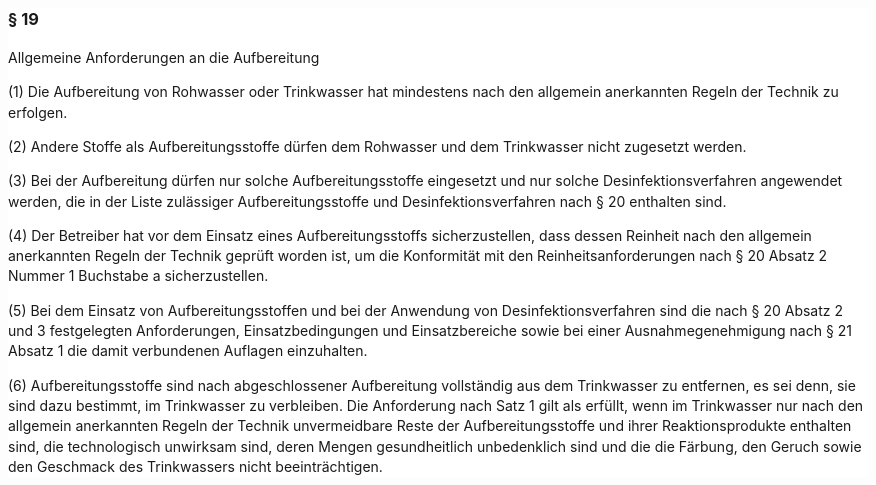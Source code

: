 </div>

</div>

<span id="BJNR09F0B0023BJNE002000000.html"></span>

### § 19  
Allgemeine Anforderungen an die Aufbereitung

<div>

<div class="jnhtml">

<div>

<div class="jurAbsatz">

(1) Die Aufbereitung von Rohwasser oder Trinkwasser hat mindestens nach
den allgemein anerkannten Regeln der Technik zu erfolgen.

</div>

<div class="jurAbsatz">

(2) Andere Stoffe als Aufbereitungsstoffe dürfen dem Rohwasser und dem
Trinkwasser nicht zugesetzt werden.

</div>

<div class="jurAbsatz">

(3) Bei der Aufbereitung dürfen nur solche Aufbereitungsstoffe
eingesetzt und nur solche Desinfektionsverfahren angewendet werden, die
in der Liste zulässiger Aufbereitungsstoffe und Desinfektionsverfahren
nach § 20 enthalten sind.

</div>

<div class="jurAbsatz">

(4) Der Betreiber hat vor dem Einsatz eines Aufbereitungsstoffs
sicherzustellen, dass dessen Reinheit nach den allgemein anerkannten
Regeln der Technik geprüft worden ist, um die Konformität mit den
Reinheitsanforderungen nach § 20 Absatz 2 Nummer 1 Buchstabe a
sicherzustellen.

</div>

<div class="jurAbsatz">

(5) Bei dem Einsatz von Aufbereitungsstoffen und bei der Anwendung von
Desinfektionsverfahren sind die nach § 20 Absatz 2 und 3 festgelegten
Anforderungen, Einsatzbedingungen und Einsatzbereiche sowie bei einer
Ausnahmegenehmigung nach § 21 Absatz 1 die damit verbundenen Auflagen
einzuhalten.

</div>

<div class="jurAbsatz">

(6) Aufbereitungsstoffe sind nach abgeschlossener Aufbereitung
vollständig aus dem Trinkwasser zu entfernen, es sei denn, sie sind
dazu bestimmt, im Trinkwasser zu verbleiben. Die Anforderung nach Satz 1
gilt als erfüllt, wenn im Trinkwasser nur nach den allgemein anerkannten
Regeln der Technik unvermeidbare Reste der Aufbereitungsstoffe und ihrer
Reaktionsprodukte enthalten sind, die technologisch unwirksam sind,
deren Mengen gesundheitlich unbedenklich sind und die die Färbung, den
Geruch sowie den Geschmack des Trinkwassers nicht beeinträchtigen.
